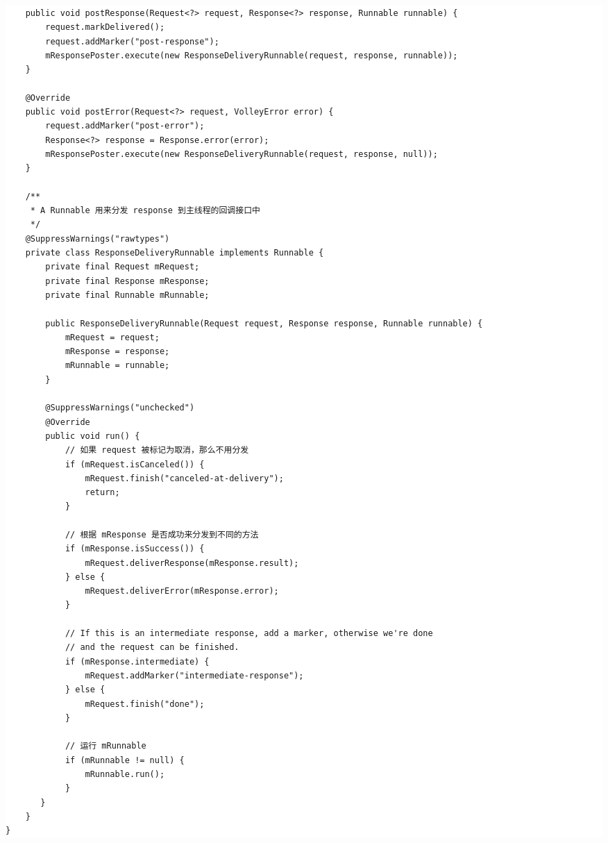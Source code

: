 ```
    public void postResponse(Request<?> request, Response<?> response, Runnable runnable) {
        request.markDelivered();
        request.addMarker("post-response");
        mResponsePoster.execute(new ResponseDeliveryRunnable(request, response, runnable));
    }

    @Override
    public void postError(Request<?> request, VolleyError error) {
        request.addMarker("post-error");
        Response<?> response = Response.error(error);
        mResponsePoster.execute(new ResponseDeliveryRunnable(request, response, null));
    }

    /**
     * A Runnable 用来分发 response 到主线程的回调接口中
     */
    @SuppressWarnings("rawtypes")
    private class ResponseDeliveryRunnable implements Runnable {
        private final Request mRequest;
        private final Response mResponse;
        private final Runnable mRunnable;

        public ResponseDeliveryRunnable(Request request, Response response, Runnable runnable) {
            mRequest = request;
            mResponse = response;
            mRunnable = runnable;
        }

        @SuppressWarnings("unchecked")
        @Override
        public void run() {
            // 如果 request 被标记为取消，那么不用分发
            if (mRequest.isCanceled()) {
                mRequest.finish("canceled-at-delivery");
                return;
            }

            // 根据 mResponse 是否成功来分发到不同的方法
            if (mResponse.isSuccess()) {
                mRequest.deliverResponse(mResponse.result);
            } else {
                mRequest.deliverError(mResponse.error);
            }

            // If this is an intermediate response, add a marker, otherwise we're done
            // and the request can be finished. 
            if (mResponse.intermediate) {
                mRequest.addMarker("intermediate-response");
            } else {
                mRequest.finish("done");
            }

            // 运行 mRunnable
            if (mRunnable != null) {
                mRunnable.run();
            }
       }
    }
}
```
